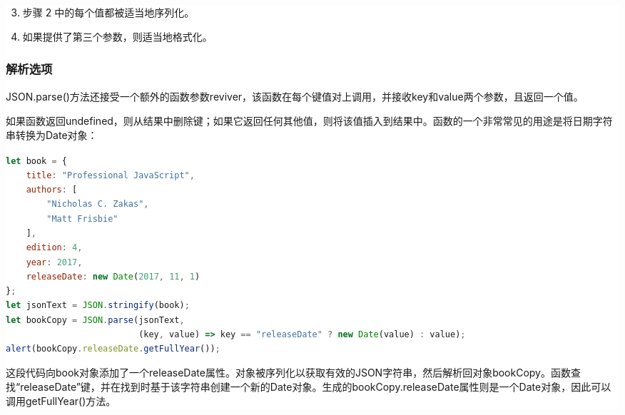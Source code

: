   3. 步骤 2 中的每个值都被适当地序列化。

  4. 如果提供了第三个参数，则适当地格式化。

### 解析选项

 JSON.parse()方法还接受一个额外的函数参数reviver，该函数在每个键值对上调用，并接收key和value两个参数，且返回一个值。

 如果函数返回undefined，则从结果中删除键；如果它返回任何其他值，则将该值插入到结果中。函数的一个非常常见的用途是将日期字符串转换为Date对象：

```js
let book = {
    title: "Professional JavaScript",
    authors: [
        "Nicholas C. Zakas",
        "Matt Frisbie"
    ],
    edition: 4,
    year: 2017,
    releaseDate: new Date(2017, 11, 1)
};
let jsonText = JSON.stringify(book);
let bookCopy = JSON.parse(jsonText,
                          (key, value) => key == "releaseDate" ? new Date(value) : value);
alert(bookCopy.releaseDate.getFullYear());
```

 这段代码向book对象添加了一个releaseDate属性。对象被序列化以获取有效的JSON字符串，然后解析回对象bookCopy。函数查找“releaseDate”键，并在找到时基于该字符串创建一个新的Date对象。生成的bookCopy.releaseDate属性则是一个Date对象，因此可以调用getFullYear()方法。
